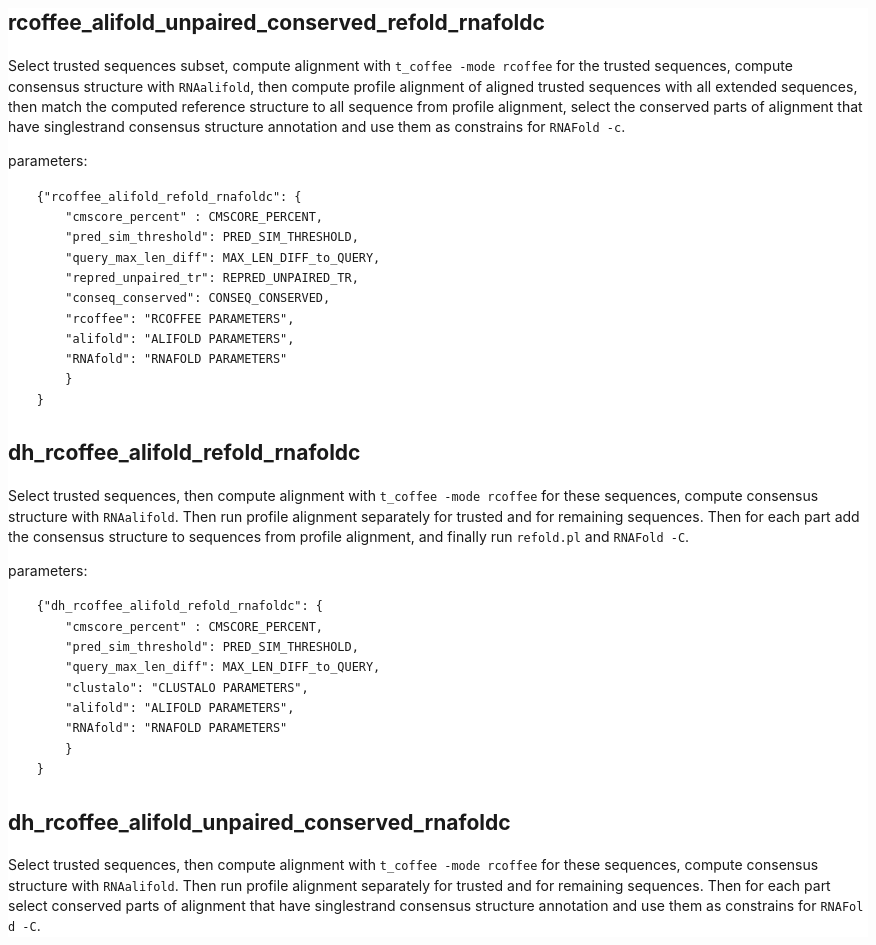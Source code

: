 
## rcoffee_alifold_unpaired_conserved_refold_rnafoldc
Select trusted sequences subset, compute alignment with `t_coffee -mode rcoffee` for
  the trusted sequences, compute consensus structure with `RNAalifold`,
  then compute profile alignment of aligned trusted sequences with all extended sequences,
  then match the computed reference structure to all sequence from profile alignment,
  select the conserved parts of alignment that have singlestrand consensus
  structure annotation and use them as constrains for `RNAFold -c`.

parameters:
```
    {"rcoffee_alifold_refold_rnafoldc": {
        "cmscore_percent" : CMSCORE_PERCENT,
        "pred_sim_threshold": PRED_SIM_THRESHOLD,
        "query_max_len_diff": MAX_LEN_DIFF_to_QUERY,
        "repred_unpaired_tr": REPRED_UNPAIRED_TR,
        "conseq_conserved": CONSEQ_CONSERVED,
        "rcoffee": "RCOFFEE PARAMETERS",
        "alifold": "ALIFOLD PARAMETERS",
        "RNAfold": "RNAFOLD PARAMETERS"
        }
    }
```

## dh_rcoffee_alifold_refold_rnafoldc
Select trusted sequences, then compute alignment with `t_coffee -mode rcoffee` for these
  sequences, compute consensus structure with `RNAalifold`. Then run profile
  alignment separately for trusted and for remaining sequences.
  Then for each part add the consensus structure to sequences from profile alignment,
  and finally run `refold.pl` and `RNAFold -C`.

parameters:
```
    {"dh_rcoffee_alifold_refold_rnafoldc": {
        "cmscore_percent" : CMSCORE_PERCENT,
        "pred_sim_threshold": PRED_SIM_THRESHOLD,
        "query_max_len_diff": MAX_LEN_DIFF_to_QUERY,
        "clustalo": "CLUSTALO PARAMETERS",
        "alifold": "ALIFOLD PARAMETERS",
        "RNAfold": "RNAFOLD PARAMETERS"
        }
    }
```


## dh_rcoffee_alifold_unpaired_conserved_rnafoldc
Select trusted sequences, then compute alignment with `t_coffee -mode rcoffee` for these
  sequences, compute consensus structure with `RNAalifold`. Then run profile
  alignment separately for trusted and for remaining sequences.
  Then for each part select conserved parts of alignment that have
  singlestrand consensus structure annotation and use them as constrains
  for `RNAFold -C`.
